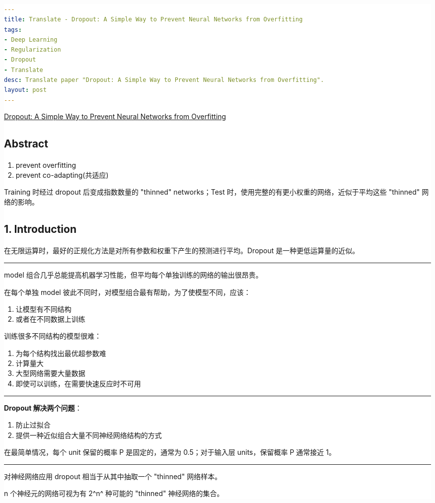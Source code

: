 ```yaml
---
title: Translate - Dropout: A Simple Way to Prevent Neural Networks from Overfitting
tags:
- Deep Learning
- Regularization
- Dropout
- Translate
desc: Translate paper "Dropout: A Simple Way to Prevent Neural Networks from Overfitting".
layout: post
---
```


[Dropout: A Simple Way to Prevent Neural Networks from Overfitting](https://www.cs.toronto.edu/~hinton/absps/JMLRdropout.pdf)

## Abstract

1. prevent overfitting
2. prevent co-adapting(共适应)

Training 时经过 dropout 后变成指数数量的 "thinned" networks；Test 时，使用完整的有更小权重的网络，近似于平均这些 "thinned" 网络的影响。

## 1. Introduction

在无限运算时，最好的正规化方法是对所有参数和权重下产生的预测进行平均。Dropout 是一种更低运算量的近似。

------

model 组合几乎总能提高机器学习性能，但平均每个单独训练的网络的输出很昂贵。

在每个单独 model 彼此不同时，对模型组合最有帮助，为了使模型不同，应该：

1. 让模型有不同结构
2. 或者在不同数据上训练

训练很多不同结构的模型很难：

1. 为每个结构找出最优超参数难
2. 计算量大
3. 大型网络需要大量数据
4. 即使可以训练，在需要快速反应时不可用

------

**Dropout 解决两个问题**：

1. 防止过拟合
2. 提供一种近似组合大量不同神经网络结构的方式

在最简单情况，每个 unit 保留的概率 P 是固定的，通常为 0.5；对于输入层 units，保留概率 P 通常接近 1。

------

对神经网络应用 dropout 相当于从其中抽取一个 "thinned" 网络样本。

n 个神经元的网络可视为有 2^n^ 种可能的 "thinned" 神经网络的集合。
